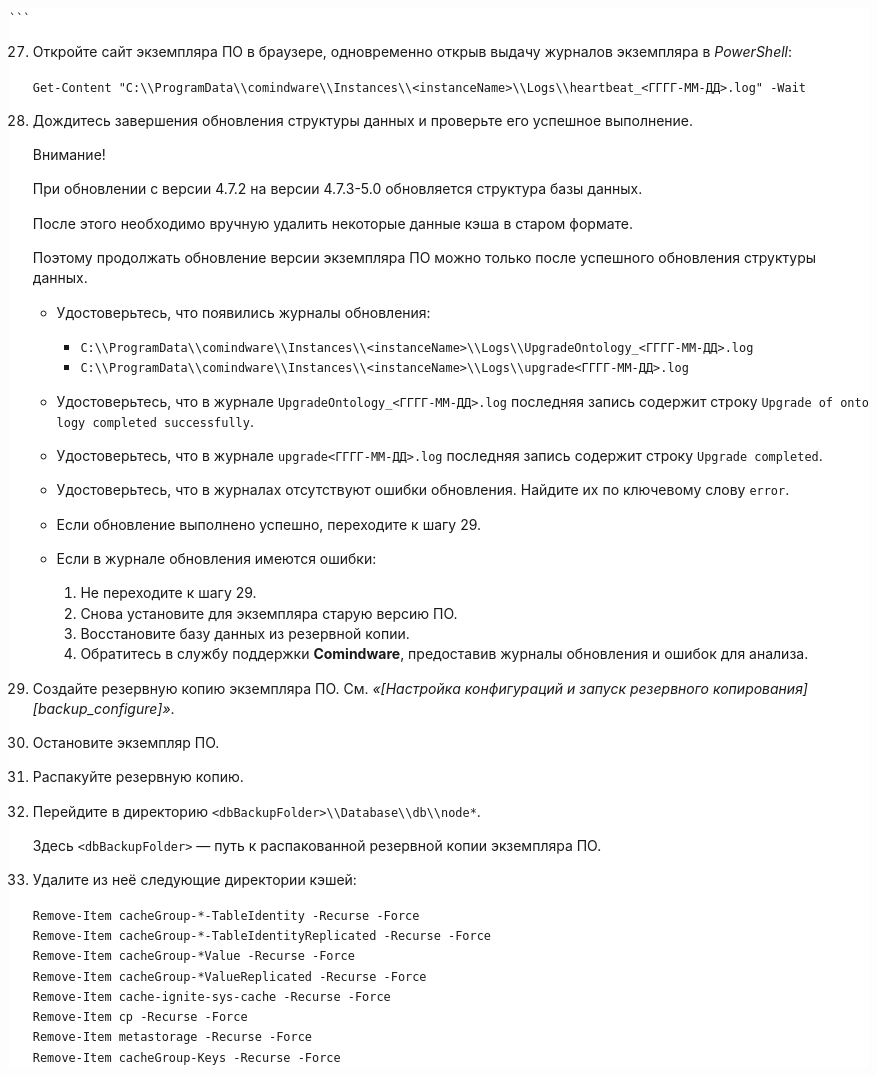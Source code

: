     ```
27. Откройте сайт экземпляра ПО в браузере, одновременно открыв выдачу журналов экземпляра в *PowerShell*:

    ```
    Get-Content "C:\\ProgramData\\comindware\\Instances\\<instanceName>\\Logs\\heartbeat_<ГГГГ-ММ-ДД>.log" -Wait

    ```
28. Дождитесь завершения обновления структуры данных и проверьте его успешное выполнение.

    Внимание!

    При обновлении с версии 4.7.2 на версии 4.7.3-5.0 обновляется структура базы данных.

    После этого необходимо вручную удалить некоторые данные кэша в старом формате.

    Поэтому продолжать обновление версии экземпляра ПО можно только после успешного обновления структуры данных.

    - Удостоверьтесь, что появились журналы обновления:
      - `C:\\ProgramData\\сomindware\\Instances\\<instanceName>\\Logs\\UpgradeOntology_<ГГГГ-ММ-ДД>.log`
      - `C:\\ProgramData\\сomindware\\Instances\\<instanceName>\\Logs\\upgrade<ГГГГ-ММ-ДД>.log`
    - Удостоверьтесь, что в журнале `UpgradeOntology_<ГГГГ-ММ-ДД>.log` последняя запись содержит строку `Upgrade of ontology completed successfully`.
    - Удостоверьтесь, что в журнале `upgrade<ГГГГ-ММ-ДД>.log` последняя запись содержит строку `Upgrade completed`.
    - Удостоверьтесь, что в журналах отсутствуют ошибки обновления. Найдите их по ключевому слову `error`.
    - Если обновление выполнено успешно, переходите к шагу 29.
    - Если в журнале обновления имеются ошибки:

      1. Не переходите к шагу 29.
      2. Снова установите для экземпляра старую версию ПО.
      3. Восстановите базу данных из резервной копии.
      4. Обратитесь в службу поддержки **Comindware**, предоставив журналы обновления и ошибок для анализа.
29. Создайте резервную копию экземпляра ПО. См. *«[Настройка конфигураций и запуск резервного копирования][backup_configure]»*.
30. Остановите экземпляр ПО.
31. Распакуйте резервную копию.
32. Перейдите в директорию `<dbBackupFolder>\\Database\\db\\node*`.

    Здесь `<dbBackupFolder>` — путь к распакованной резервной копии экземпляра ПО.
33. Удалите из неё следующие директории кэшей:

    ```
    Remove-Item cacheGroup-*-TableIdentity -Recurse -Force
    Remove-Item cacheGroup-*-TableIdentityReplicated -Recurse -Force
    Remove-Item cacheGroup-*Value -Recurse -Force
    Remove-Item cacheGroup-*ValueReplicated -Recurse -Force
    Remove-Item cache-ignite-sys-cache -Recurse -Force
    Remove-Item cp -Recurse -Force
    Remove-Item metastorage -Recurse -Force
    Remove-Item cacheGroup-Keys -Recurse -Force
